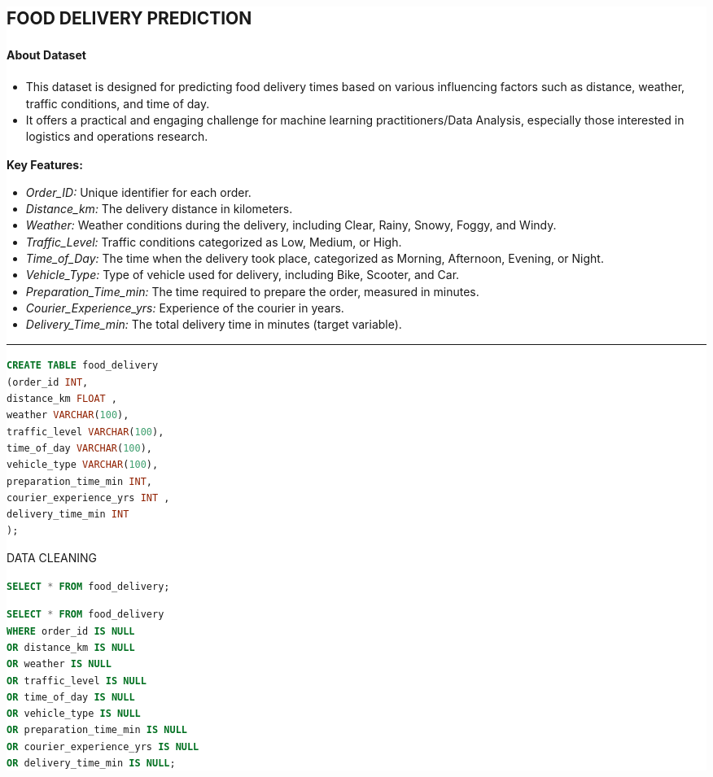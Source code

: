 ## FOOD DELIVERY PREDICTION



#### About Dataset
* This dataset is designed for predicting food delivery times based on various influencing factors such as distance, weather, traffic conditions, and time of day.
* It offers a practical and engaging challenge for machine learning practitioners/Data Analysis, especially those interested in logistics and operations research.

**Key Features:**

* *Order_ID:* Unique identifier for each order.
* *Distance_km:* The delivery distance in kilometers.
* *Weather:* Weather conditions during the delivery, including Clear, Rainy, Snowy, Foggy, and Windy.
* *Traffic_Level:* Traffic conditions categorized as Low, Medium, or High.
* *Time_of_Day:* The time when the delivery took place, categorized as Morning, Afternoon, Evening, or Night.
* *Vehicle_Type:* Type of vehicle used for delivery, including Bike, Scooter, and Car.
* *Preparation_Time_min:* The time required to prepare the order, measured in minutes.
* *Courier_Experience_yrs:* Experience of the courier in years.
* *Delivery_Time_min:* The total delivery time in minutes (target variable).

-----------------------------

```SQL
CREATE TABLE food_delivery
(order_id INT,
distance_km FLOAT ,
weather VARCHAR(100),
traffic_level VARCHAR(100),
time_of_day VARCHAR(100),
vehicle_type VARCHAR(100),
preparation_time_min INT,
courier_experience_yrs INT ,
delivery_time_min INT
);
```

DATA CLEANING

```SQL
SELECT * FROM food_delivery;
```

```SQL
SELECT * FROM food_delivery
WHERE order_id IS NULL
OR distance_km IS NULL
OR weather IS NULL
OR traffic_level IS NULL
OR time_of_day IS NULL
OR vehicle_type IS NULL
OR preparation_time_min IS NULL
OR courier_experience_yrs IS NULL
OR delivery_time_min IS NULL;
```
